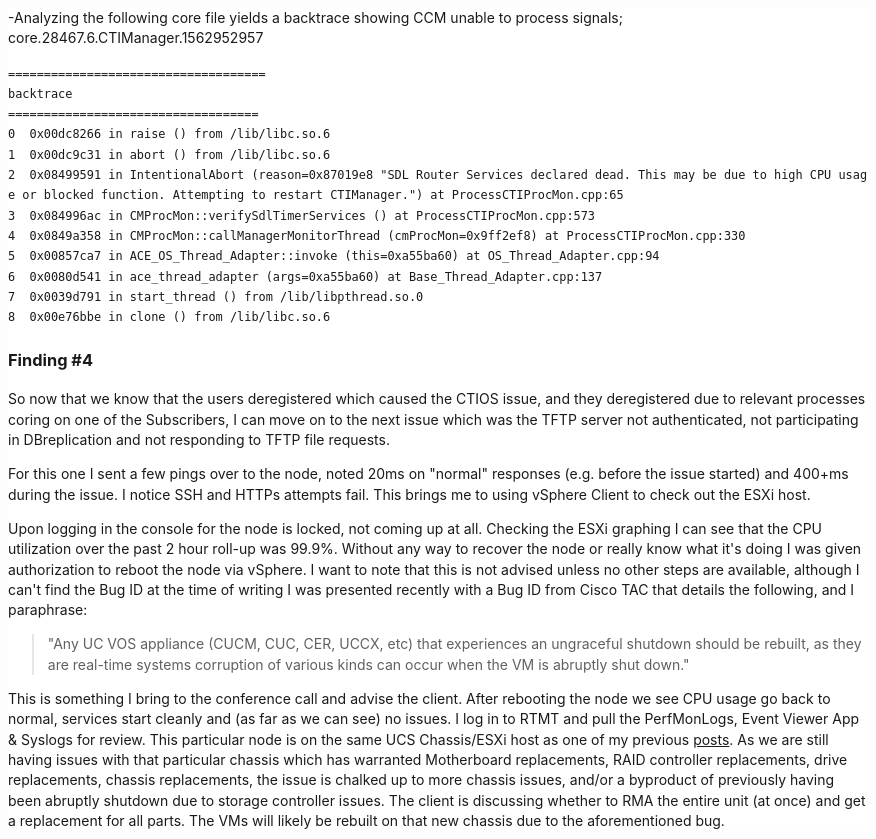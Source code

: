 -Analyzing the following core file yields a backtrace showing CCM unable to process signals; core.28467.6.CTIManager.1562952957

```text
====================================
backtrace
===================================
0  0x00dc8266 in raise () from /lib/libc.so.6
1  0x00dc9c31 in abort () from /lib/libc.so.6
2  0x08499591 in IntentionalAbort (reason=0x87019e8 "SDL Router Services declared dead. This may be due to high CPU usage or blocked function. Attempting to restart CTIManager.") at ProcessCTIProcMon.cpp:65
3  0x084996ac in CMProcMon::verifySdlTimerServices () at ProcessCTIProcMon.cpp:573
4  0x0849a358 in CMProcMon::callManagerMonitorThread (cmProcMon=0x9ff2ef8) at ProcessCTIProcMon.cpp:330
5  0x00857ca7 in ACE_OS_Thread_Adapter::invoke (this=0xa55ba60) at OS_Thread_Adapter.cpp:94
6  0x0080d541 in ace_thread_adapter (args=0xa55ba60) at Base_Thread_Adapter.cpp:137
7  0x0039d791 in start_thread () from /lib/libpthread.so.0
8  0x00e76bbe in clone () from /lib/libc.so.6
```

### Finding #4

So now that we know that the users deregistered which caused the CTIOS issue, and they deregistered due to relevant processes coring on one of the Subscribers, I can move on to the next issue which was the TFTP server not authenticated, not participating in DBreplication and not responding to TFTP file requests.

For this one I sent a few pings over to the node, noted 20ms on "normal" responses (e.g. before the issue started) and 400+ms during the issue. I notice SSH and HTTPs attempts fail. This brings me to using vSphere Client to check out the ESXi host.

Upon logging in the console for the node is locked, not coming up at all. Checking the ESXi graphing I can see that the CPU utilization over the past 2 hour roll-up was 99.9%. Without any way to recover the node or really know what it's doing I was given authorization to reboot the node via vSphere. I want to note that this is not advised unless no other steps are available, although I can't find the Bug ID at the time of writing I was presented recently with a Bug ID from Cisco TAC that details the following, and I paraphrase:

> "Any UC VOS appliance (CUCM, CUC, CER, UCCX, etc) that experiences an ungraceful shutdown should be rebuilt, as they are real-time systems corruption of various kinds can occur when the VM is abruptly shut down."

This is something I bring to the conference call and advise the client. After rebooting the node we see CPU usage go back to normal, services start cleanly and (as far as we can see) no issues. I log in to RTMT and pull the PerfMonLogs, Event Viewer App & Syslogs for review. This particular node is on the same UCS Chassis/ESXi host as one of my previous [posts](https://www.nocthoughts.com/2019/06/26/and-boom-goes-the-storage-controller.html). As we are still having issues with that particular chassis which has warranted Motherboard replacements, RAID controller replacements, drive replacements, chassis replacements, the issue is chalked up to more chassis issues, and/or a byproduct of previously having been abruptly shutdown due to storage controller issues. The client is discussing whether to RMA the entire unit (at once) and get a replacement for all parts. The VMs will likely be rebuilt on that new chassis due to the aforementioned bug.

